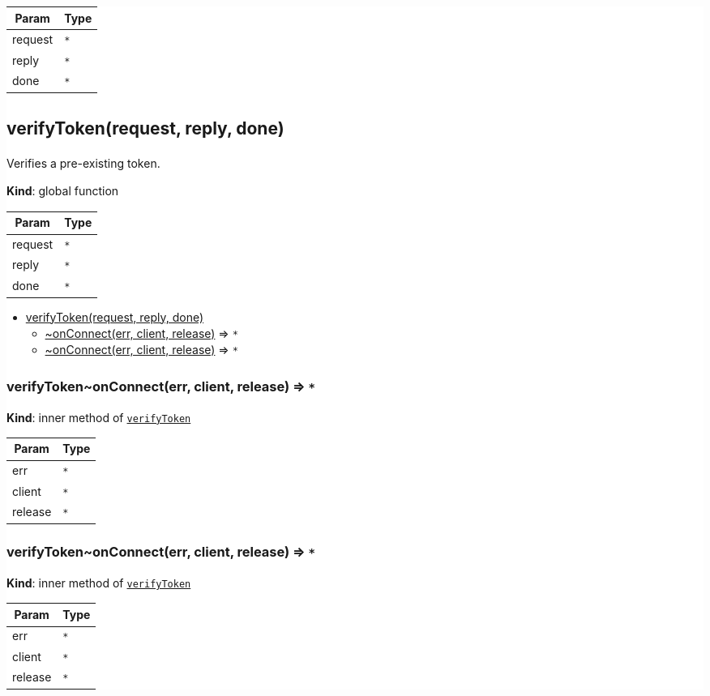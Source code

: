 | Param | Type |
| --- | --- |
| request | <code>\*</code> | 
| reply | <code>\*</code> | 
| done | <code>\*</code> | 

<a name="verifyToken"></a>

## verifyToken(request, reply, done)
Verifies a pre-existing token.

**Kind**: global function  

| Param | Type |
| --- | --- |
| request | <code>\*</code> | 
| reply | <code>\*</code> | 
| done | <code>\*</code> | 


* [verifyToken(request, reply, done)](#verifyToken)
    * [~onConnect(err, client, release)](#verifyToken..onConnect) ⇒ <code>\*</code>
    * [~onConnect(err, client, release)](#verifyToken..onConnect) ⇒ <code>\*</code>

<a name="verifyToken..onConnect"></a>

### verifyToken~onConnect(err, client, release) ⇒ <code>\*</code>
**Kind**: inner method of [<code>verifyToken</code>](#verifyToken)  

| Param | Type |
| --- | --- |
| err | <code>\*</code> | 
| client | <code>\*</code> | 
| release | <code>\*</code> | 

<a name="verifyToken..onConnect"></a>

### verifyToken~onConnect(err, client, release) ⇒ <code>\*</code>
**Kind**: inner method of [<code>verifyToken</code>](#verifyToken)  

| Param | Type |
| --- | --- |
| err | <code>\*</code> | 
| client | <code>\*</code> | 
| release | <code>\*</code> | 
